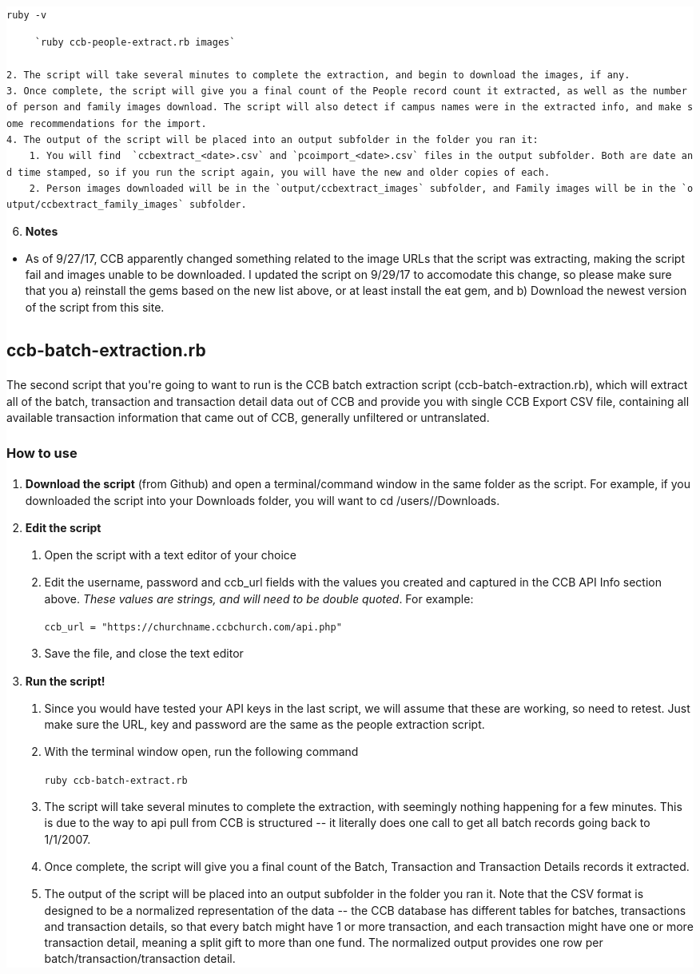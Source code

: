 ```ruby -v```

         `ruby ccb-people-extract.rb images`

    2. The script will take several minutes to complete the extraction, and begin to download the images, if any.
    3. Once complete, the script will give you a final count of the People record count it extracted, as well as the number of person and family images download. The script will also detect if campus names were in the extracted info, and make some recommendations for the import.
    4. The output of the script will be placed into an output subfolder in the folder you ran it:
        1. You will find  `ccbextract_<date>.csv` and `pcoimport_<date>.csv` files in the output subfolder. Both are date and time stamped, so if you run the script again, you will have the new and older copies of each.
        2. Person images downloaded will be in the `output/ccbextract_images` subfolder, and Family images will be in the `output/ccbextract_family_images` subfolder.

6. **Notes**
 - As of 9/27/17, CCB apparently changed something related to the image URLs that the script was extracting, making the script fail and images unable to be downloaded. I updated the script on 9/29/17 to accomodate this change, so please make sure that you a) reinstall the gems based on the new list above, or at least install the eat gem, and b) Download the newest version of the script from this site.


## ccb-batch-extraction.rb
The second script that you're going to want to run is the CCB batch extraction script (ccb-batch-extraction.rb), which will extract all of the batch, transaction and transaction detail data out of CCB and provide you with single CCB Export CSV file, containing all available transaction information that came out of CCB, generally unfiltered or untranslated.

### How to use
1. **Download the script** (from Github) and open a terminal/command window in the same folder as the script. For example, if you downloaded the script into your Downloads folder, you will want to cd /users/<username>/Downloads.
2. **Edit the script**
   1. Open the script with a text editor of your choice
   2. Edit the username, password and ccb_url fields with the values you created and captured in the CCB API Info section above. *These values are strings, and will need to be double quoted*. For example:

        `ccb_url = "https://churchname.ccbchurch.com/api.php" `

   3.   Save the file, and close the text editor

3. **Run the script!**
    1. Since you would have tested your API keys in the last script, we will assume that these are working, so need to retest. Just make sure the URL, key and password are the same as the people extraction script.
    2. With the terminal window open, run the following command   

         `ruby ccb-batch-extract.rb`   

    2. The script will take several minutes to complete the extraction, with seemingly nothing happening for a few minutes. This is due to the way to api pull from CCB is structured -- it literally does one call to get all batch records going back to 1/1/2007.
    3.  Once complete, the script will give you a final count of the Batch, Transaction and Transaction Details records it extracted.
    4. The output of the script will be placed into an output subfolder in the folder you ran it. Note that the CSV format is designed to be a normalized representation of the data -- the CCB database has different tables for batches, transactions and transaction details, so that every batch might have 1 or more transaction, and each transaction might have one or more transaction detail, meaning a split gift to more than one fund. The normalized output provides one row per batch/transaction/transaction detail.

```